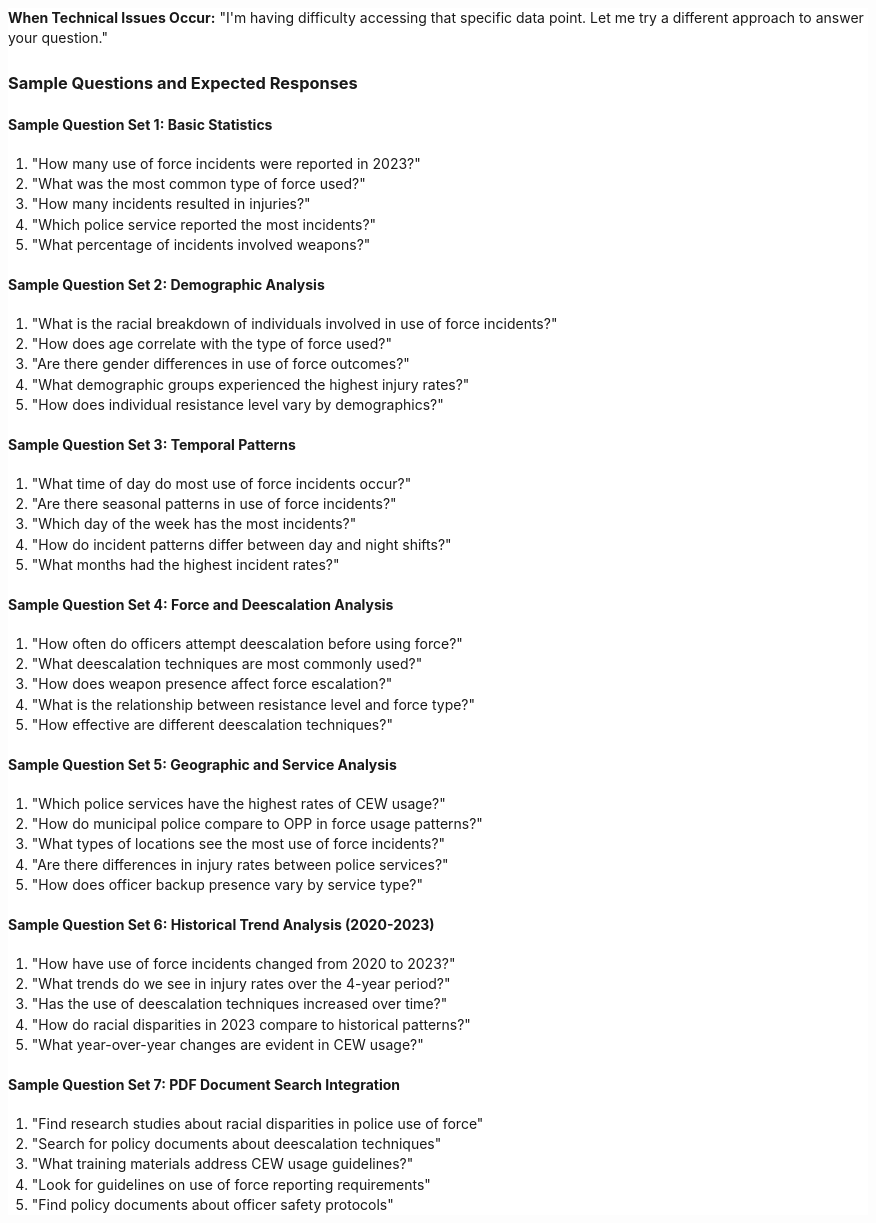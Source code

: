 **When Technical Issues Occur:**
"I'm having difficulty accessing that specific data point. Let me try a different approach to answer your question."

### Sample Questions and Expected Responses

#### Sample Question Set 1: Basic Statistics
1. "How many use of force incidents were reported in 2023?"
2. "What was the most common type of force used?"
3. "How many incidents resulted in injuries?"
4. "Which police service reported the most incidents?"
5. "What percentage of incidents involved weapons?"

#### Sample Question Set 2: Demographic Analysis
1. "What is the racial breakdown of individuals involved in use of force incidents?"
2. "How does age correlate with the type of force used?"
3. "Are there gender differences in use of force outcomes?"
4. "What demographic groups experienced the highest injury rates?"
5. "How does individual resistance level vary by demographics?"

#### Sample Question Set 3: Temporal Patterns
1. "What time of day do most use of force incidents occur?"
2. "Are there seasonal patterns in use of force incidents?"
3. "Which day of the week has the most incidents?"
4. "How do incident patterns differ between day and night shifts?"
5. "What months had the highest incident rates?"

#### Sample Question Set 4: Force and Deescalation Analysis
1. "How often do officers attempt deescalation before using force?"
2. "What deescalation techniques are most commonly used?"
3. "How does weapon presence affect force escalation?"
4. "What is the relationship between resistance level and force type?"
5. "How effective are different deescalation techniques?"

#### Sample Question Set 5: Geographic and Service Analysis
1. "Which police services have the highest rates of CEW usage?"
2. "How do municipal police compare to OPP in force usage patterns?"
3. "What types of locations see the most use of force incidents?"
4. "Are there differences in injury rates between police services?"
5. "How does officer backup presence vary by service type?"

#### Sample Question Set 6: Historical Trend Analysis (2020-2023)
1. "How have use of force incidents changed from 2020 to 2023?"
2. "What trends do we see in injury rates over the 4-year period?"
3. "Has the use of deescalation techniques increased over time?"
4. "How do racial disparities in 2023 compare to historical patterns?"
5. "What year-over-year changes are evident in CEW usage?"

#### Sample Question Set 7: PDF Document Search Integration
1. "Find research studies about racial disparities in police use of force"
2. "Search for policy documents about deescalation techniques"
3. "What training materials address CEW usage guidelines?"
4. "Look for guidelines on use of force reporting requirements"
5. "Find policy documents about officer safety protocols"
